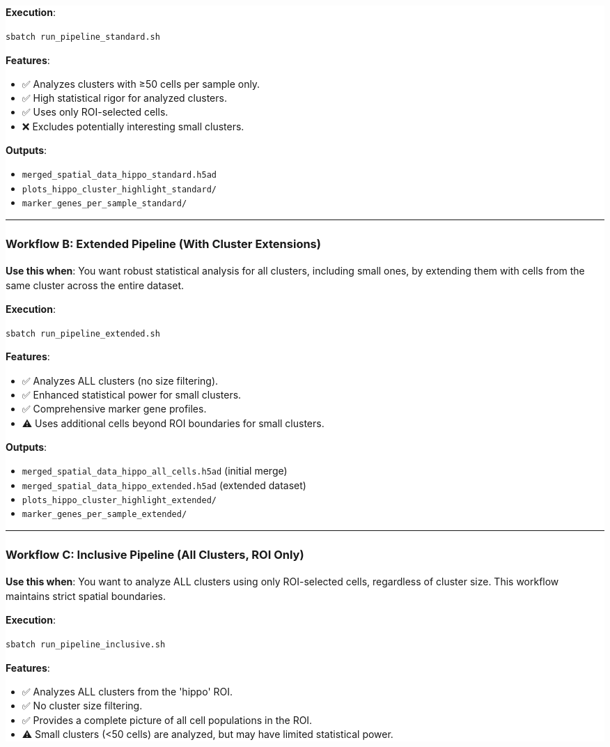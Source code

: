 **Execution**:
```bash
sbatch run_pipeline_standard.sh
```

**Features**:
- ✅ Analyzes clusters with ≥50 cells per sample only.
- ✅ High statistical rigor for analyzed clusters.
- ✅ Uses only ROI-selected cells.
- ❌ Excludes potentially interesting small clusters.

**Outputs**:
- `merged_spatial_data_hippo_standard.h5ad`
- `plots_hippo_cluster_highlight_standard/`
- `marker_genes_per_sample_standard/`

---

### Workflow B: Extended Pipeline (With Cluster Extensions)

**Use this when**: You want robust statistical analysis for all clusters, including small ones, by extending them with cells from the same cluster across the entire dataset.

**Execution**:
```bash
sbatch run_pipeline_extended.sh
```

**Features**:
- ✅ Analyzes ALL clusters (no size filtering).
- ✅ Enhanced statistical power for small clusters.
- ✅ Comprehensive marker gene profiles.
- ⚠️ Uses additional cells beyond ROI boundaries for small clusters.

**Outputs**:
- `merged_spatial_data_hippo_all_cells.h5ad` (initial merge)
- `merged_spatial_data_hippo_extended.h5ad` (extended dataset)
- `plots_hippo_cluster_highlight_extended/`
- `marker_genes_per_sample_extended/`

---

### Workflow C: Inclusive Pipeline (All Clusters, ROI Only)

**Use this when**: You want to analyze ALL clusters using only ROI-selected cells, regardless of cluster size. This workflow maintains strict spatial boundaries.

**Execution**:
```bash
sbatch run_pipeline_inclusive.sh
```

**Features**:
- ✅ Analyzes ALL clusters from the 'hippo' ROI.
- ✅ No cluster size filtering.
- ✅ Provides a complete picture of all cell populations in the ROI.
- ⚠️ Small clusters (<50 cells) are analyzed, but may have limited statistical power.
